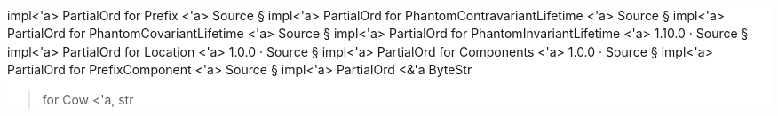 impl<'a>
PartialOrd
for
Prefix
<'a>
Source
§
impl<'a>
PartialOrd
for
PhantomContravariantLifetime
<'a>
Source
§
impl<'a>
PartialOrd
for
PhantomCovariantLifetime
<'a>
Source
§
impl<'a>
PartialOrd
for
PhantomInvariantLifetime
<'a>
1.10.0
·
Source
§
impl<'a>
PartialOrd
for
Location
<'a>
1.0.0
·
Source
§
impl<'a>
PartialOrd
for
Components
<'a>
1.0.0
·
Source
§
impl<'a>
PartialOrd
for
PrefixComponent
<'a>
Source
§
impl<'a>
PartialOrd
<&'a
ByteStr
> for
Cow
<'a,
str
>
